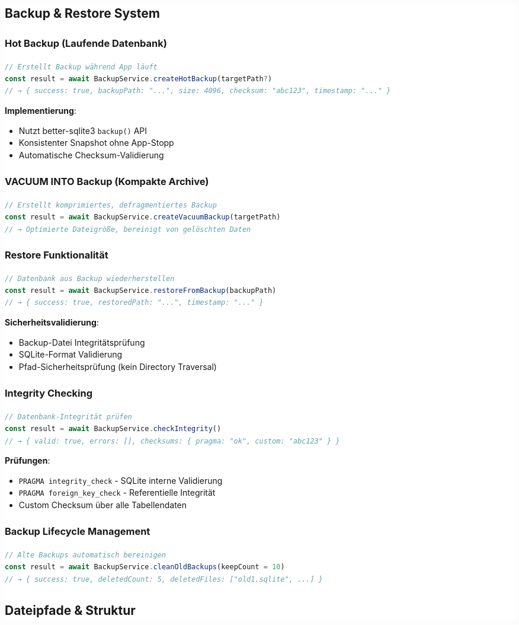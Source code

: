 ## Backup & Restore System

### Hot Backup (Laufende Datenbank)
```typescript
// Erstellt Backup während App läuft
const result = await BackupService.createHotBackup(targetPath?)
// → { success: true, backupPath: "...", size: 4096, checksum: "abc123", timestamp: "..." }
```

**Implementierung**: 
- Nutzt better-sqlite3 `backup()` API
- Konsistenter Snapshot ohne App-Stopp
- Automatische Checksum-Validierung

### VACUUM INTO Backup (Kompakte Archive)
```typescript
// Erstellt komprimiertes, defragmentiertes Backup
const result = await BackupService.createVacuumBackup(targetPath)
// → Optimierte Dateigröße, bereinigt von gelöschten Daten
```

### Restore Funktionalität
```typescript
// Datenbank aus Backup wiederherstellen
const result = await BackupService.restoreFromBackup(backupPath)
// → { success: true, restoredPath: "...", timestamp: "..." }
```

**Sicherheitsvalidierung**:
- Backup-Datei Integritätsprüfung
- SQLite-Format Validierung
- Pfad-Sicherheitsprüfung (kein Directory Traversal)

### Integrity Checking
```typescript
// Datenbank-Integrität prüfen
const result = await BackupService.checkIntegrity()
// → { valid: true, errors: [], checksums: { pragma: "ok", custom: "abc123" } }
```

**Prüfungen**:
- `PRAGMA integrity_check` - SQLite interne Validierung
- `PRAGMA foreign_key_check` - Referentielle Integrität
- Custom Checksum über alle Tabellendaten

### Backup Lifecycle Management
```typescript
// Alte Backups automatisch bereinigen
const result = await BackupService.cleanOldBackups(keepCount = 10)
// → { success: true, deletedCount: 5, deletedFiles: ["old1.sqlite", ...] }
```

## Dateipfade & Struktur
